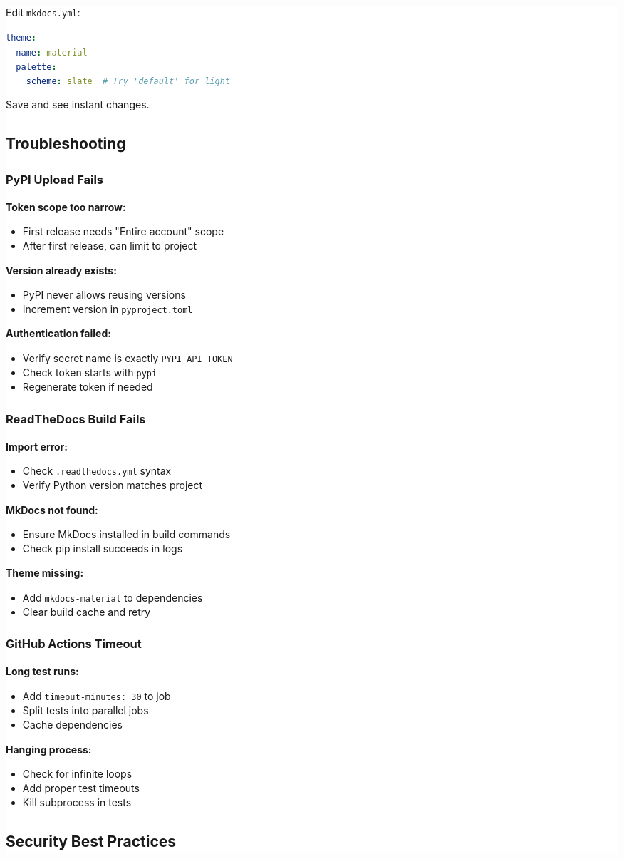 Edit `mkdocs.yml`:
```yaml
theme:
  name: material
  palette:
    scheme: slate  # Try 'default' for light
```

Save and see instant changes.

## Troubleshooting

### PyPI Upload Fails

**Token scope too narrow:**
- First release needs "Entire account" scope
- After first release, can limit to project

**Version already exists:**
- PyPI never allows reusing versions
- Increment version in `pyproject.toml`

**Authentication failed:**
- Verify secret name is exactly `PYPI_API_TOKEN`
- Check token starts with `pypi-`
- Regenerate token if needed

### ReadTheDocs Build Fails

**Import error:**
- Check `.readthedocs.yml` syntax
- Verify Python version matches project

**MkDocs not found:**
- Ensure MkDocs installed in build commands
- Check pip install succeeds in logs

**Theme missing:**
- Add `mkdocs-material` to dependencies
- Clear build cache and retry

### GitHub Actions Timeout

**Long test runs:**
- Add `timeout-minutes: 30` to job
- Split tests into parallel jobs
- Cache dependencies

**Hanging process:**
- Check for infinite loops
- Add proper test timeouts
- Kill subprocess in tests

## Security Best Practices
